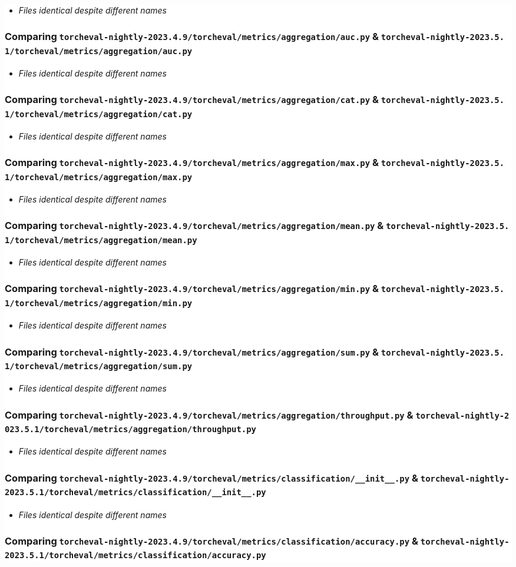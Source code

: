  * *Files identical despite different names*

### Comparing `torcheval-nightly-2023.4.9/torcheval/metrics/aggregation/auc.py` & `torcheval-nightly-2023.5.1/torcheval/metrics/aggregation/auc.py`

 * *Files identical despite different names*

### Comparing `torcheval-nightly-2023.4.9/torcheval/metrics/aggregation/cat.py` & `torcheval-nightly-2023.5.1/torcheval/metrics/aggregation/cat.py`

 * *Files identical despite different names*

### Comparing `torcheval-nightly-2023.4.9/torcheval/metrics/aggregation/max.py` & `torcheval-nightly-2023.5.1/torcheval/metrics/aggregation/max.py`

 * *Files identical despite different names*

### Comparing `torcheval-nightly-2023.4.9/torcheval/metrics/aggregation/mean.py` & `torcheval-nightly-2023.5.1/torcheval/metrics/aggregation/mean.py`

 * *Files identical despite different names*

### Comparing `torcheval-nightly-2023.4.9/torcheval/metrics/aggregation/min.py` & `torcheval-nightly-2023.5.1/torcheval/metrics/aggregation/min.py`

 * *Files identical despite different names*

### Comparing `torcheval-nightly-2023.4.9/torcheval/metrics/aggregation/sum.py` & `torcheval-nightly-2023.5.1/torcheval/metrics/aggregation/sum.py`

 * *Files identical despite different names*

### Comparing `torcheval-nightly-2023.4.9/torcheval/metrics/aggregation/throughput.py` & `torcheval-nightly-2023.5.1/torcheval/metrics/aggregation/throughput.py`

 * *Files identical despite different names*

### Comparing `torcheval-nightly-2023.4.9/torcheval/metrics/classification/__init__.py` & `torcheval-nightly-2023.5.1/torcheval/metrics/classification/__init__.py`

 * *Files identical despite different names*

### Comparing `torcheval-nightly-2023.4.9/torcheval/metrics/classification/accuracy.py` & `torcheval-nightly-2023.5.1/torcheval/metrics/classification/accuracy.py`
